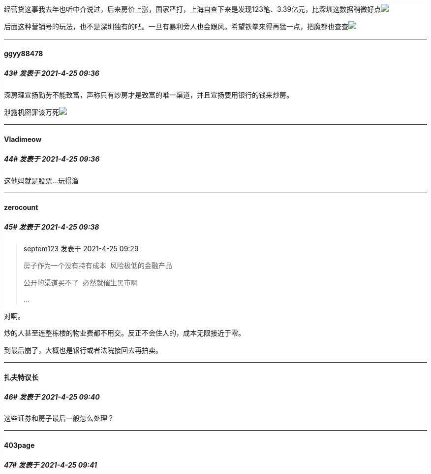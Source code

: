 
经营贷这事我去年也听中介说过，后来房价上涨，国家严打，上海自查下来是发现123笔、3.39亿元，比深圳这数据稍微好点<img src="https://static.saraba1st.com/image/smiley/face2017/067.png" referrerpolicy="no-referrer">

后面这种营销号的玩法，也不是深圳独有的吧。一旦有暴利旁人也会跟风。希望铁拳来得再猛一点，把魔都也查查<img src="https://static.saraba1st.com/image/smiley/face2017/053.png" referrerpolicy="no-referrer">


-----

####  ggyy88478  
##### 43#       发表于 2021-4-25 09:36


深房理宣扬勤劳不能致富，声称只有炒房才是致富的唯一渠道，并且宣扬要用银行的钱来炒房。

泄露机密罪该万死<img src="https://static.saraba1st.com/image/smiley/face2017/037.png" referrerpolicy="no-referrer">


-----

####  Vladimeow  
##### 44#       发表于 2021-4-25 09:36


这他妈就是股票...玩得溜


-----

####  zerocount  
##### 45#       发表于 2021-4-25 09:38


<blockquote><a href="httphttps://bbs.saraba1st.com/2b/forum.php?mod=redirect&amp;goto=findpost&amp;pid=51052140&amp;ptid=2000887" target="_blank">septem123 发表于 2021-4-25 09:29</a>

房子作为一个没有持有成本  风险极低的金融产品

公开的渠道买不了  必然就催生黑市啊

 ...</blockquote>
对啊。

炒的人甚至连整栋楼的物业费都不用交。反正不会住人的，成本无限接近于零。

到最后崩了，大概也是银行或者法院接回去再拍卖。


-----

####  扎夫特议长  
##### 46#       发表于 2021-4-25 09:40


这些证券和房子最后一般怎么处理？


-----

####  403page  
##### 47#       发表于 2021-4-25 09:41
